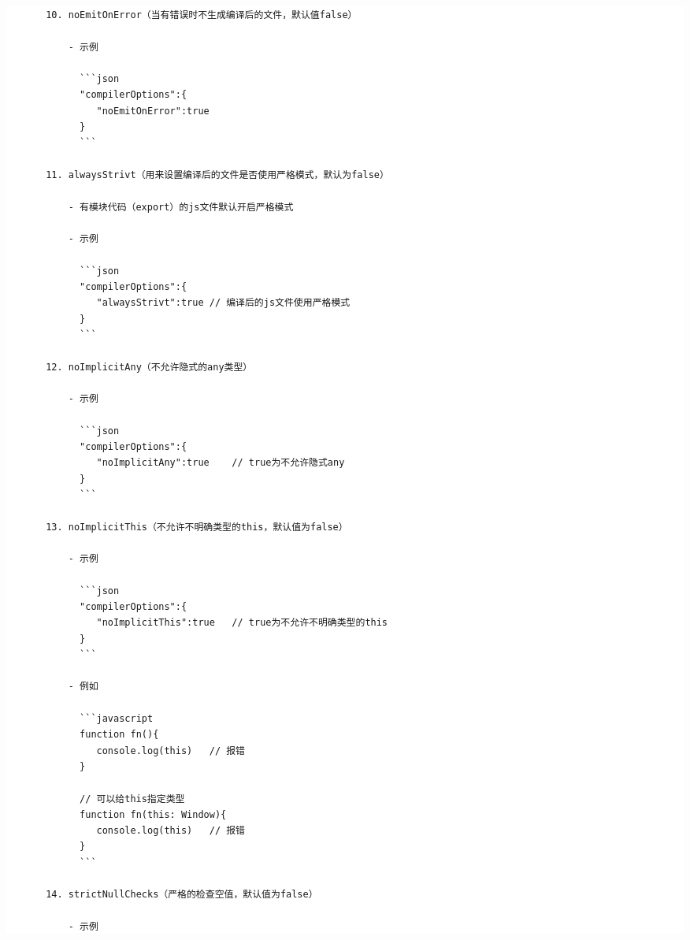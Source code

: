            10. noEmitOnError（当有错误时不生成编译后的文件，默认值false）

               - 示例

                 ```json
                 "compilerOptions":{
                 	"noEmitOnError":true
                 }
                 ```

           11. alwaysStrivt（用来设置编译后的文件是否使用严格模式，默认为false）

               - 有模块代码（export）的js文件默认开启严格模式

               - 示例

                 ```json
                 "compilerOptions":{
                 	"alwaysStrivt":true	// 编译后的js文件使用严格模式
                 }
                 ```

           12. noImplicitAny（不允许隐式的any类型）

               - 示例

                 ```json
                 "compilerOptions":{
                 	"noImplicitAny":true	// true为不允许隐式any
                 }
                 ```

           13. noImplicitThis（不允许不明确类型的this，默认值为false）

               - 示例

                 ```json
                 "compilerOptions":{
                 	"noImplicitThis":true	// true为不允许不明确类型的this
                 }
                 ```

               - 例如

                 ```javascript
                 function fn(){
                 	console.log(this)	// 报错
                 }
                 
                 // 可以给this指定类型
                 function fn(this: Window){
                 	console.log(this)	// 报错
                 }
                 ```

           14. strictNullChecks（严格的检查空值，默认值为false）

               - 示例
